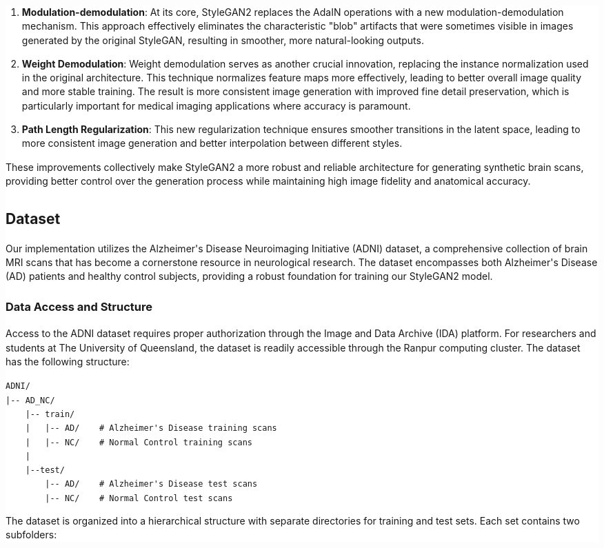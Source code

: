 1. **Modulation-demodulation**: At its core, StyleGAN2 replaces the AdaIN operations with a new modulation-demodulation mechanism.
This approach effectively eliminates the characteristic "blob" artifacts that were sometimes visible in images generated by the
original StyleGAN, resulting in smoother, more natural-looking outputs.

2. **Weight Demodulation**: Weight demodulation serves as another crucial innovation, replacing the instance normalization used
in the original architecture. This technique normalizes feature maps more effectively, leading to better overall image quality
and more stable training. The result is more consistent image generation with improved fine detail preservation, which is
particularly important for medical imaging applications where accuracy is paramount.

3. **Path Length Regularization**: This new regularization technique ensures smoother transitions in the latent space, leading to
more consistent image generation and better interpolation between different styles.

These improvements collectively make StyleGAN2 a more robust and reliable architecture for generating synthetic brain scans,
providing better control over the generation process while maintaining high image fidelity and anatomical accuracy.

## Dataset

Our implementation utilizes the Alzheimer's Disease Neuroimaging Initiative (ADNI) dataset, a comprehensive collection of brain
MRI scans that has become a cornerstone resource in neurological research. The dataset encompasses both Alzheimer's Disease (AD)
patients and healthy control subjects, providing a robust foundation for training our StyleGAN2 model.

### Data Access and Structure

Access to the ADNI dataset requires proper authorization through the Image and Data Archive (IDA) platform. For researchers and
students at The University of Queensland, the dataset is readily accessible through the Ranpur computing cluster. The dataset has
the following structure:

```
ADNI/
|-- AD_NC/
    |-- train/
    |   |-- AD/    # Alzheimer's Disease training scans
    |   |-- NC/    # Normal Control training scans
    |
    |--test/
        |-- AD/    # Alzheimer's Disease test scans
        |-- NC/    # Normal Control test scans
```

The dataset is organized into a hierarchical structure with separate directories for training and test sets. Each set contains
two subfolders:
